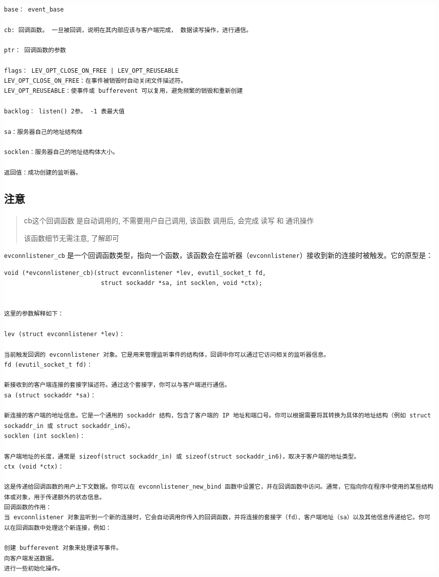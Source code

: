 	base： event_base
	
	cb: 回调函数。 一旦被回调，说明在其内部应该与客户端完成， 数据读写操作，进行通信。
	
	ptr： 回调函数的参数
	
	flags： LEV_OPT_CLOSE_ON_FREE | LEV_OPT_REUSEABLE
	LEV_OPT_CLOSE_ON_FREE：在事件被销毁时自动关闭文件描述符。
	LEV_OPT_REUSEABLE：使事件或 bufferevent 可以复用，避免频繁的销毁和重新创建
	
	backlog： listen() 2参。 -1 表最大值
	
	sa：服务器自己的地址结构体
	
	socklen：服务器自己的地址结构体大小。
	
	返回值：成功创建的监听器。




## 注意

> cb这个回调函数 是自动调用的, 不需要用户自己调用, 该函数 调用后, 会完成 读写 和 通讯操作
>
> 该函数细节无需注意, 了解即可



`evconnlistener_cb` 是一个回调函数类型，指向一个函数，该函数会在监听器（`evconnlistener`）接收到新的连接时被触发。它的原型是：

```
void (*evconnlistener_cb)(struct evconnlistener *lev, evutil_socket_t fd,
                           struct sockaddr *sa, int socklen, void *ctx);


这里的参数解释如下：

lev (struct evconnlistener *lev)：

当前触发回调的 evconnlistener 对象。它是用来管理监听事件的结构体，回调中你可以通过它访问相关的监听器信息。
fd (evutil_socket_t fd)：

新接收到的客户端连接的套接字描述符。通过这个套接字，你可以与客户端进行通信。
sa (struct sockaddr *sa)：

新连接的客户端的地址信息。它是一个通用的 sockaddr 结构，包含了客户端的 IP 地址和端口号。你可以根据需要将其转换为具体的地址结构（例如 struct sockaddr_in 或 struct sockaddr_in6）。
socklen (int socklen)：

客户端地址的长度，通常是 sizeof(struct sockaddr_in) 或 sizeof(struct sockaddr_in6)，取决于客户端的地址类型。
ctx (void *ctx)：

这是传递给回调函数的用户上下文数据。你可以在 evconnlistener_new_bind 函数中设置它，并在回调函数中访问。通常，它指向你在程序中使用的某些结构体或对象，用于传递额外的状态信息。
回调函数的作用：
当 evconnlistener 对象监听到一个新的连接时，它会自动调用你传入的回调函数，并将连接的套接字（fd）、客户端地址（sa）以及其他信息传递给它。你可以在回调函数中处理这个新连接，例如：

创建 bufferevent 对象来处理读写事件。
向客户端发送数据。
进行一些初始化操作。
```
